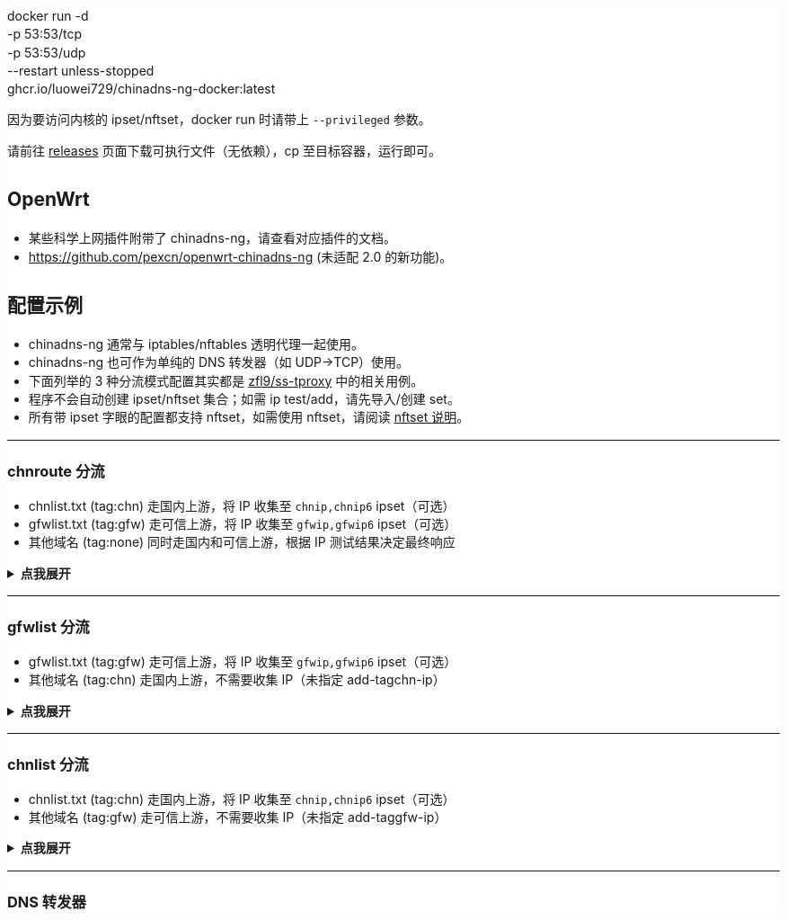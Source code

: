 docker run -d \
  -p 53:53/tcp \
  -p 53:53/udp \
  --restart unless-stopped \
ghcr.io/luowei729/chinadns-ng-docker:latest

因为要访问内核的 ipset/nftset，docker run 时请带上 `--privileged` 参数。

请前往 [releases](https://github.com/zfl9/chinadns-ng/releases) 页面下载可执行文件（无依赖），cp 至目标容器，运行即可。

## OpenWrt

- 某些科学上网插件附带了 chinadns-ng，请查看对应插件的文档。
- https://github.com/pexcn/openwrt-chinadns-ng (未适配 2.0 的新功能)。

## 配置示例

- chinadns-ng 通常与 iptables/nftables 透明代理一起使用。
- chinadns-ng 也可作为单纯的 DNS 转发器（如 UDP->TCP）使用。
- 下面列举的 3 种分流模式配置其实都是 [zfl9/ss-tproxy](https://github.com/zfl9/ss-tproxy) 中的相关用例。
- 程序不会自动创建 ipset/nftset 集合；如需 ip test/add，请先导入/创建 set。
- 所有带 ipset 字眼的配置都支持 nftset，如需使用 nftset，请阅读 [nftset 说明](#ipsetnftset-相关说明)。

---

### chnroute 分流

- chnlist.txt (tag:chn) 走国内上游，将 IP 收集至 `chnip,chnip6` ipset（可选）
- gfwlist.txt (tag:gfw) 走可信上游，将 IP 收集至 `gfwip,gfwip6` ipset（可选）
- 其他域名 (tag:none) 同时走国内和可信上游，根据 IP 测试结果决定最终响应

<details><summary><b>点我展开</b></summary></details>

---

### gfwlist 分流

- gfwlist.txt (tag:gfw) 走可信上游，将 IP 收集至 `gfwip,gfwip6` ipset（可选）
- 其他域名 (tag:chn) 走国内上游，不需要收集 IP（未指定 add-tagchn-ip）

<details><summary><b>点我展开</b></summary></details>

---

### chnlist 分流

- chnlist.txt (tag:chn) 走国内上游，将 IP 收集至 `chnip,chnip6` ipset（可选）
- 其他域名 (tag:gfw) 走可信上游，不需要收集 IP（未指定 add-taggfw-ip）

<details><summary><b>点我展开</b></summary></details>

---

### DNS 转发器
